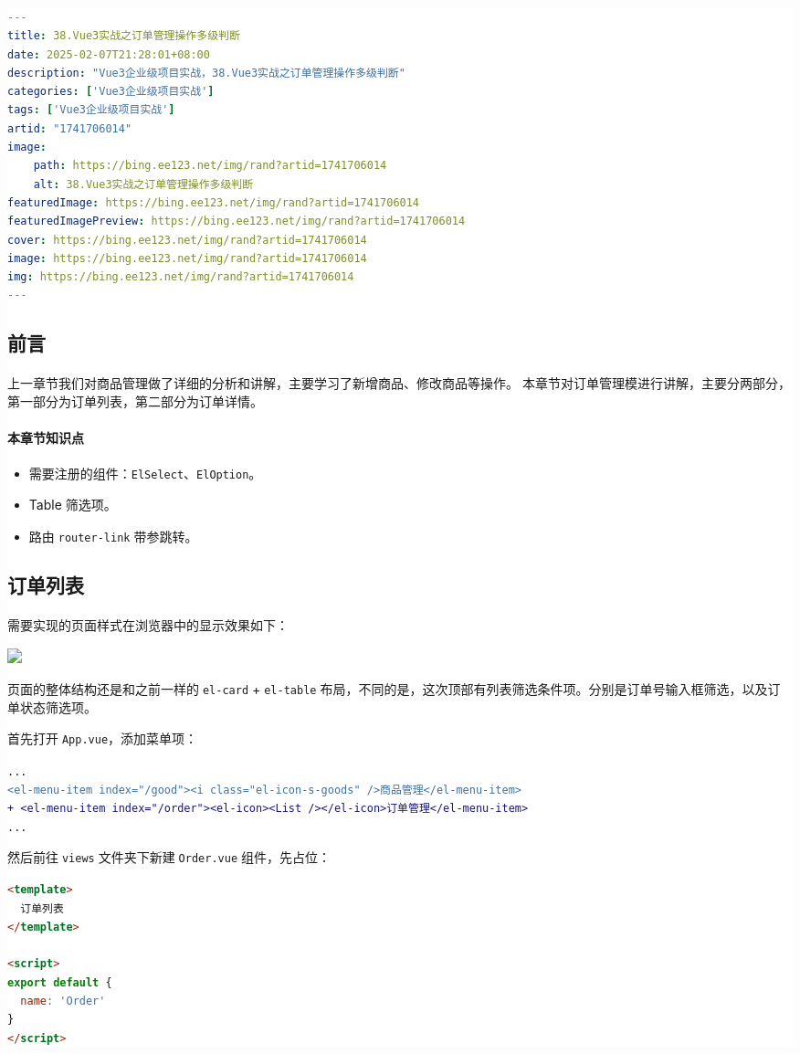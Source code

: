 ```yaml
---
title: 38.Vue3实战之订单管理操作多级判断
date: 2025-02-07T21:28:01+08:00
description: "Vue3企业级项目实战，38.Vue3实战之订单管理操作多级判断"
categories: ['Vue3企业级项目实战']
tags: ['Vue3企业级项目实战']
artid: "1741706014"
image:
    path: https://bing.ee123.net/img/rand?artid=1741706014
    alt: 38.Vue3实战之订单管理操作多级判断
featuredImage: https://bing.ee123.net/img/rand?artid=1741706014
featuredImagePreview: https://bing.ee123.net/img/rand?artid=1741706014
cover: https://bing.ee123.net/img/rand?artid=1741706014
image: https://bing.ee123.net/img/rand?artid=1741706014
img: https://bing.ee123.net/img/rand?artid=1741706014
---
```


## 前言

上一章节我们对商品管理做了详细的分析和讲解，主要学习了新增商品、修改商品等操作。
本章节对订单管理模进行讲解，主要分两部分，第一部分为订单列表，第二部分为订单详情。

#### 本章节知识点

- 需要注册的组件：`ElSelect`、`ElOption`。

- Table 筛选项。

- 路由 `router-link` 带参跳转。 

## 订单列表

需要实现的页面样式在浏览器中的显示效果如下：

![](https://s.yezgea02.com/1618811862088/WeChatd99bf1bb2345ad9f998e31073b6cc0d7.png)

页面的整体结构还是和之前一样的 `el-card` + `el-table` 布局，不同的是，这次顶部有列表筛选条件项。分别是订单号输入框筛选，以及订单状态筛选项。

首先打开 `App.vue`，添加菜单项：

```diff
...
<el-menu-item index="/good"><i class="el-icon-s-goods" />商品管理</el-menu-item>
+ <el-menu-item index="/order"><el-icon><List /></el-icon>订单管理</el-menu-item>
...
```

然后前往 `views` 文件夹下新建 `Order.vue` 组件，先占位：

```html
<template>
  订单列表
</template>

<script>
export default {
  name: 'Order'
}
</script>
```
